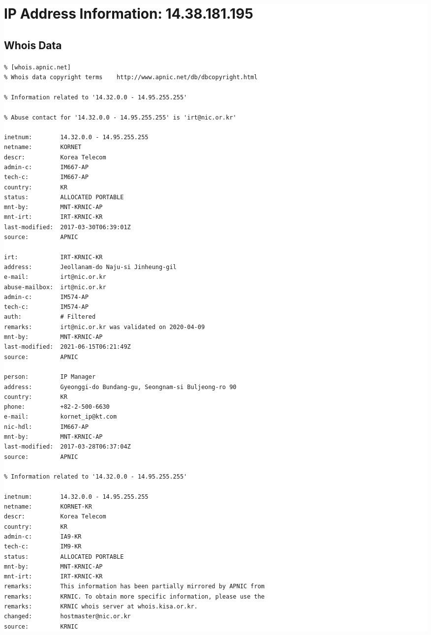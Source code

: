 # IP Address Information: 14.38.181.195

## Whois Data
```
% [whois.apnic.net]
% Whois data copyright terms    http://www.apnic.net/db/dbcopyright.html

% Information related to '14.32.0.0 - 14.95.255.255'

% Abuse contact for '14.32.0.0 - 14.95.255.255' is 'irt@nic.or.kr'

inetnum:        14.32.0.0 - 14.95.255.255
netname:        KORNET
descr:          Korea Telecom
admin-c:        IM667-AP
tech-c:         IM667-AP
country:        KR
status:         ALLOCATED PORTABLE
mnt-by:         MNT-KRNIC-AP
mnt-irt:        IRT-KRNIC-KR
last-modified:  2017-03-30T06:39:01Z
source:         APNIC

irt:            IRT-KRNIC-KR
address:        Jeollanam-do Naju-si Jinheung-gil
e-mail:         irt@nic.or.kr
abuse-mailbox:  irt@nic.or.kr
admin-c:        IM574-AP
tech-c:         IM574-AP
auth:           # Filtered
remarks:        irt@nic.or.kr was validated on 2020-04-09
mnt-by:         MNT-KRNIC-AP
last-modified:  2021-06-15T06:21:49Z
source:         APNIC

person:         IP Manager
address:        Gyeonggi-do Bundang-gu, Seongnam-si Buljeong-ro 90
country:        KR
phone:          +82-2-500-6630
e-mail:         kornet_ip@kt.com
nic-hdl:        IM667-AP
mnt-by:         MNT-KRNIC-AP
last-modified:  2017-03-28T06:37:04Z
source:         APNIC

% Information related to '14.32.0.0 - 14.95.255.255'

inetnum:        14.32.0.0 - 14.95.255.255
netname:        KORNET-KR
descr:          Korea Telecom
country:        KR
admin-c:        IA9-KR
tech-c:         IM9-KR
status:         ALLOCATED PORTABLE
mnt-by:         MNT-KRNIC-AP
mnt-irt:        IRT-KRNIC-KR
remarks:        This information has been partially mirrored by APNIC from
remarks:        KRNIC. To obtain more specific information, please use the
remarks:        KRNIC whois server at whois.kisa.or.kr.
changed:        hostmaster@nic.or.kr
source:         KRNIC
```